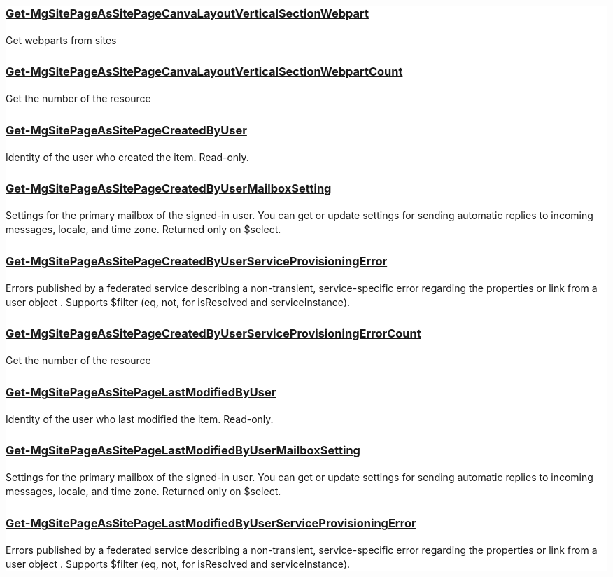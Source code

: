 ### [Get-MgSitePageAsSitePageCanvaLayoutVerticalSectionWebpart](Get-MgSitePageAsSitePageCanvaLayoutVerticalSectionWebpart.md)
Get webparts from sites

### [Get-MgSitePageAsSitePageCanvaLayoutVerticalSectionWebpartCount](Get-MgSitePageAsSitePageCanvaLayoutVerticalSectionWebpartCount.md)
Get the number of the resource

### [Get-MgSitePageAsSitePageCreatedByUser](Get-MgSitePageAsSitePageCreatedByUser.md)
Identity of the user who created the item.
Read-only.

### [Get-MgSitePageAsSitePageCreatedByUserMailboxSetting](Get-MgSitePageAsSitePageCreatedByUserMailboxSetting.md)
Settings for the primary mailbox of the signed-in user.
You can get or update settings for sending automatic replies to incoming messages, locale, and time zone.
Returned only on $select.

### [Get-MgSitePageAsSitePageCreatedByUserServiceProvisioningError](Get-MgSitePageAsSitePageCreatedByUserServiceProvisioningError.md)
Errors published by a federated service describing a non-transient, service-specific error regarding the properties or link from a user object .
Supports $filter (eq, not, for isResolved and serviceInstance).

### [Get-MgSitePageAsSitePageCreatedByUserServiceProvisioningErrorCount](Get-MgSitePageAsSitePageCreatedByUserServiceProvisioningErrorCount.md)
Get the number of the resource

### [Get-MgSitePageAsSitePageLastModifiedByUser](Get-MgSitePageAsSitePageLastModifiedByUser.md)
Identity of the user who last modified the item.
Read-only.

### [Get-MgSitePageAsSitePageLastModifiedByUserMailboxSetting](Get-MgSitePageAsSitePageLastModifiedByUserMailboxSetting.md)
Settings for the primary mailbox of the signed-in user.
You can get or update settings for sending automatic replies to incoming messages, locale, and time zone.
Returned only on $select.

### [Get-MgSitePageAsSitePageLastModifiedByUserServiceProvisioningError](Get-MgSitePageAsSitePageLastModifiedByUserServiceProvisioningError.md)
Errors published by a federated service describing a non-transient, service-specific error regarding the properties or link from a user object .
Supports $filter (eq, not, for isResolved and serviceInstance).
